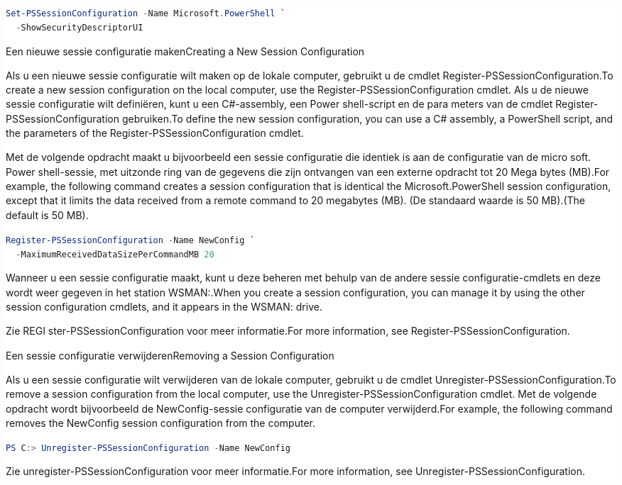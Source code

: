 ```powershell
Set-PSSessionConfiguration -Name Microsoft.PowerShell `
  -ShowSecurityDescriptorUI
```

<span data-ttu-id="bf572-172">Een nieuwe sessie configuratie maken</span><span class="sxs-lookup"><span data-stu-id="bf572-172">Creating a New Session Configuration</span></span>

<span data-ttu-id="bf572-173">Als u een nieuwe sessie configuratie wilt maken op de lokale computer, gebruikt u de cmdlet Register-PSSessionConfiguration.</span><span class="sxs-lookup"><span data-stu-id="bf572-173">To create a new session configuration on the local computer, use the Register-PSSessionConfiguration cmdlet.</span></span> <span data-ttu-id="bf572-174">Als u de nieuwe sessie configuratie wilt definiëren, kunt u een C#-assembly, een Power shell-script en de para meters van de cmdlet Register-PSSessionConfiguration gebruiken.</span><span class="sxs-lookup"><span data-stu-id="bf572-174">To define the new session configuration, you can use a C# assembly, a PowerShell script, and the parameters of the Register-PSSessionConfiguration cmdlet.</span></span>

<span data-ttu-id="bf572-175">Met de volgende opdracht maakt u bijvoorbeeld een sessie configuratie die identiek is aan de configuratie van de micro soft. Power shell-sessie, met uitzonde ring van de gegevens die zijn ontvangen van een externe opdracht tot 20 Mega bytes (MB).</span><span class="sxs-lookup"><span data-stu-id="bf572-175">For example, the following command creates a session configuration that is identical the Microsoft.PowerShell session configuration, except that it limits the data received from a remote command to 20 megabytes (MB).</span></span> <span data-ttu-id="bf572-176">(De standaard waarde is 50 MB).</span><span class="sxs-lookup"><span data-stu-id="bf572-176">(The default is 50 MB).</span></span>

```powershell
Register-PSSessionConfiguration -Name NewConfig `
  -MaximumReceivedDataSizePerCommandMB 20
```

<span data-ttu-id="bf572-177">Wanneer u een sessie configuratie maakt, kunt u deze beheren met behulp van de andere sessie configuratie-cmdlets en deze wordt weer gegeven in het station WSMAN:.</span><span class="sxs-lookup"><span data-stu-id="bf572-177">When you create a session configuration, you can manage it by using the other session configuration cmdlets, and it appears in the WSMAN: drive.</span></span>

<span data-ttu-id="bf572-178">Zie REGI ster-PSSessionConfiguration voor meer informatie.</span><span class="sxs-lookup"><span data-stu-id="bf572-178">For more information, see Register-PSSessionConfiguration.</span></span>

<span data-ttu-id="bf572-179">Een sessie configuratie verwijderen</span><span class="sxs-lookup"><span data-stu-id="bf572-179">Removing a Session Configuration</span></span>

<span data-ttu-id="bf572-180">Als u een sessie configuratie wilt verwijderen van de lokale computer, gebruikt u de cmdlet Unregister-PSSessionConfiguration.</span><span class="sxs-lookup"><span data-stu-id="bf572-180">To remove a session configuration from the local computer, use the Unregister-PSSessionConfiguration cmdlet.</span></span> <span data-ttu-id="bf572-181">Met de volgende opdracht wordt bijvoorbeeld de NewConfig-sessie configuratie van de computer verwijderd.</span><span class="sxs-lookup"><span data-stu-id="bf572-181">For example, the following command removes the NewConfig session configuration from the computer.</span></span>

```powershell
PS C:> Unregister-PSSessionConfiguration -Name NewConfig
```

<span data-ttu-id="bf572-182">Zie unregister-PSSessionConfiguration voor meer informatie.</span><span class="sxs-lookup"><span data-stu-id="bf572-182">For more information, see Unregister-PSSessionConfiguration.</span></span>
